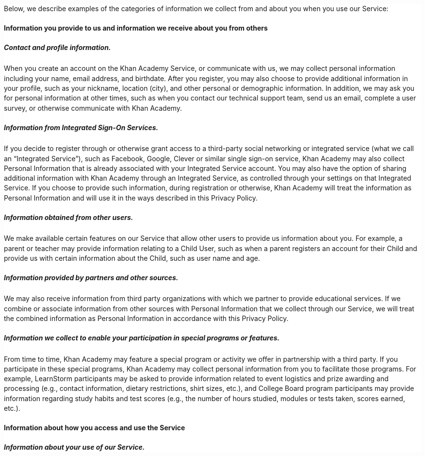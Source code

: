Below, we describe examples of the categories of information we collect from and about you when you use our Service:

#### Information you provide to us and information we receive about you from others

##### Contact and profile information.

When you create an account on the Khan Academy Service, or communicate with us, we may collect personal information including your name, email address, and birthdate. After you register, you may also choose to provide additional information in your profile, such as your nickname, location (city), and other personal or demographic information. In addition, we may ask you for personal information at other times, such as when you contact our technical support team, send us an email, complete a user survey, or otherwise communicate with Khan Academy.

##### Information from Integrated Sign-On Services.

If you decide to register through or otherwise grant access to a third-party social networking or integrated service (what we call an “Integrated Service”), such as Facebook, Google, Clever or similar single sign-on service, Khan Academy may also collect Personal Information that is already associated with your Integrated Service account. You may also have the option of sharing additional information with Khan Academy through an Integrated Service, as controlled through your settings on that Integrated Service. If you choose to provide such information, during registration or otherwise, Khan Academy will treat the information as Personal Information and will use it in the ways described in this Privacy Policy.

##### Information obtained from other users.

We make available certain features on our Service that allow other users to provide us information about you. For example, a parent or teacher may provide information relating to a Child User, such as when a parent registers an account for their Child and provide us with certain information about the Child, such as user name and age.

##### Information provided by partners and other sources.

We may also receive information from third party organizations with which we partner to provide educational services. If we combine or associate information from other sources with Personal Information that we collect through our Service, we will treat the combined information as Personal Information in accordance with this Privacy Policy.

##### Information we collect to enable your participation in special programs or features.

From time to time, Khan Academy may feature a special program or activity we offer in partnership with a third party. If you participate in these special programs, Khan Academy may collect personal information from you to facilitate those programs. For example, LearnStorm participants may be asked to provide information related to event logistics and prize awarding and processing (e.g., contact information, dietary restrictions, shirt sizes, etc.), and College Board program participants may provide information regarding study habits and test scores (e.g., the number of hours studied, modules or tests taken, scores earned, etc.).

#### Information about how you access and use the Service

##### Information about your use of our Service.
